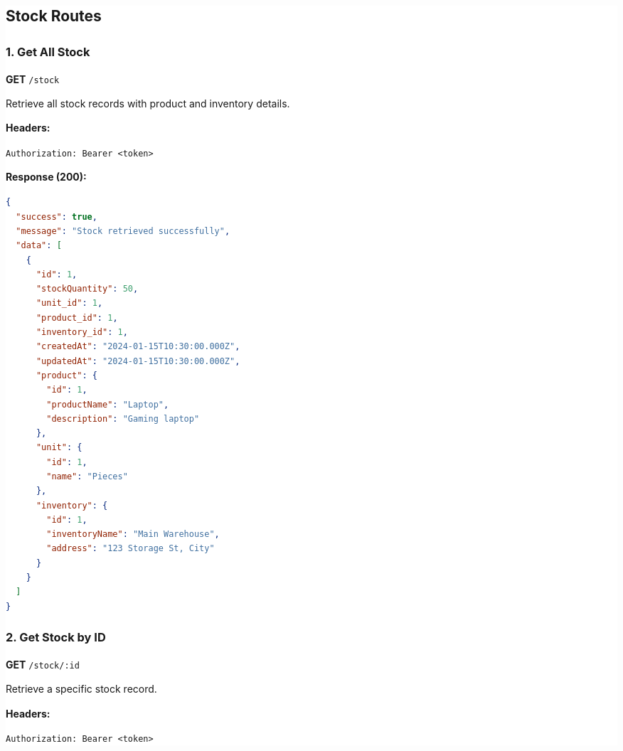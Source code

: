 ## Stock Routes

### 1. Get All Stock
**GET** `/stock`

Retrieve all stock records with product and inventory details.

**Headers:**
```
Authorization: Bearer <token>
```

**Response (200):**
```json
{
  "success": true,
  "message": "Stock retrieved successfully",
  "data": [
    {
      "id": 1,
      "stockQuantity": 50,
      "unit_id": 1,
      "product_id": 1,
      "inventory_id": 1,
      "createdAt": "2024-01-15T10:30:00.000Z",
      "updatedAt": "2024-01-15T10:30:00.000Z",
      "product": {
        "id": 1,
        "productName": "Laptop",
        "description": "Gaming laptop"
      },
      "unit": {
        "id": 1,
        "name": "Pieces"
      },
      "inventory": {
        "id": 1,
        "inventoryName": "Main Warehouse",
        "address": "123 Storage St, City"
      }
    }
  ]
}
```

### 2. Get Stock by ID
**GET** `/stock/:id`

Retrieve a specific stock record.

**Headers:**
```
Authorization: Bearer <token>
```
